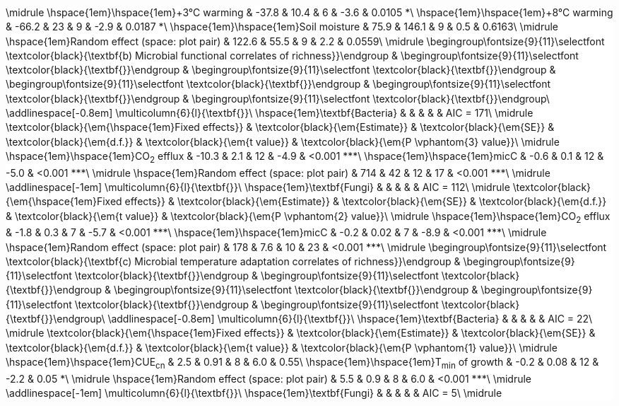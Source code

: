 \midrule
\hspace{1em}\hspace{1em}+3°C warming & -37.8 & 10.4 & 6 & -3.6 & 0.0105 *\\
\hspace{1em}\hspace{1em}+8°C warming & -66.2 & 23 & 9 & -2.9 & 0.0187 *\\
\hspace{1em}\hspace{1em}Soil moisture & 75.9 & 146.1 & 9 & 0.5 & 0.6163\\
\midrule
\hspace{1em}Random effect (space: plot pair) & 122.6 & 55.5 & 9 & 2.2 & 0.0559\\
\midrule
\begingroup\fontsize{9}{11}\selectfont \textcolor{black}{\textbf{b) Microbial functional correlates of richness}}\endgroup & \begingroup\fontsize{9}{11}\selectfont \textcolor{black}{\textbf{}}\endgroup & \begingroup\fontsize{9}{11}\selectfont \textcolor{black}{\textbf{}}\endgroup & \begingroup\fontsize{9}{11}\selectfont \textcolor{black}{\textbf{}}\endgroup & \begingroup\fontsize{9}{11}\selectfont \textcolor{black}{\textbf{}}\endgroup & \begingroup\fontsize{9}{11}\selectfont \textcolor{black}{\textbf{}}\endgroup\\
\addlinespace[-0.8em]
\multicolumn{6}{l}{\textbf{}}\\
\hspace{1em}\textbf{Bacteria} &  &  &  &  & AIC = 171\\
\midrule
\textcolor{black}{\em{\hspace{1em}Fixed effects}} & \textcolor{black}{\em{Estimate}} & \textcolor{black}{\em{SE}} & \textcolor{black}{\em{d.f.}} & \textcolor{black}{\em{t value}} & \textcolor{black}{\em{P \vphantom{3} value}}\\
\midrule
\hspace{1em}\hspace{1em}CO$_{2}$ efflux & -10.3 & 2.1 & 12 & -4.9 & <0.001 ***\\
\hspace{1em}\hspace{1em}micC & -0.6 & 0.1 & 12 & -5.0 & <0.001 ***\\
\midrule
\hspace{1em}Random effect (space: plot pair) & 714 & 42 & 12 & 17 & <0.001 ***\\
\midrule
\addlinespace[-1em]
\multicolumn{6}{l}{\textbf{}}\\
\hspace{1em}\textbf{Fungi} &  &  &  &  & AIC = 112\\
\midrule
\textcolor{black}{\em{\hspace{1em}Fixed effects}} & \textcolor{black}{\em{Estimate}} & \textcolor{black}{\em{SE}} & \textcolor{black}{\em{d.f.}} & \textcolor{black}{\em{t value}} & \textcolor{black}{\em{P \vphantom{2} value}}\\
\midrule
\hspace{1em}\hspace{1em}CO$_{2}$ efflux & -1.8 & 0.3 & 7 & -5.7 & <0.001 ***\\
\hspace{1em}\hspace{1em}micC & -0.2 & 0.02 & 7 & -8.9 & <0.001 ***\\
\midrule
\hspace{1em}Random effect (space: plot pair) & 178 & 7.6 & 10 & 23 & <0.001 ***\\
\midrule
\begingroup\fontsize{9}{11}\selectfont \textcolor{black}{\textbf{c) Microbial temperature adaptation correlates of richness}}\endgroup & \begingroup\fontsize{9}{11}\selectfont \textcolor{black}{\textbf{}}\endgroup & \begingroup\fontsize{9}{11}\selectfont \textcolor{black}{\textbf{}}\endgroup & \begingroup\fontsize{9}{11}\selectfont \textcolor{black}{\textbf{}}\endgroup & \begingroup\fontsize{9}{11}\selectfont \textcolor{black}{\textbf{}}\endgroup & \begingroup\fontsize{9}{11}\selectfont \textcolor{black}{\textbf{}}\endgroup\\
\addlinespace[-0.8em]
\multicolumn{6}{l}{\textbf{}}\\
\hspace{1em}\textbf{Bacteria} &  &  &  &  & AIC = 22\\
\midrule
\textcolor{black}{\em{\hspace{1em}Fixed effects}} & \textcolor{black}{\em{Estimate}} & \textcolor{black}{\em{SE}} & \textcolor{black}{\em{d.f.}} & \textcolor{black}{\em{t value}} & \textcolor{black}{\em{P \vphantom{1} value}}\\
\midrule
\hspace{1em}\hspace{1em}CUE$_{\mathrm{cn}}$ & 2.5 & 0.91 & 8 & 6.0 & 0.55\\
\hspace{1em}\hspace{1em}T$_{\mathrm{min}}$ of growth & -0.2 & 0.08 & 12 & -2.2 & 0.05 *\\
\midrule
\hspace{1em}Random effect (space: plot pair) & 5.5 & 0.9 & 8 & 6.0 & <0.001 ***\\
\midrule
\addlinespace[-1em]
\multicolumn{6}{l}{\textbf{}}\\
\hspace{1em}\textbf{Fungi} &  &  &  &  & AIC = 5\\
\midrule